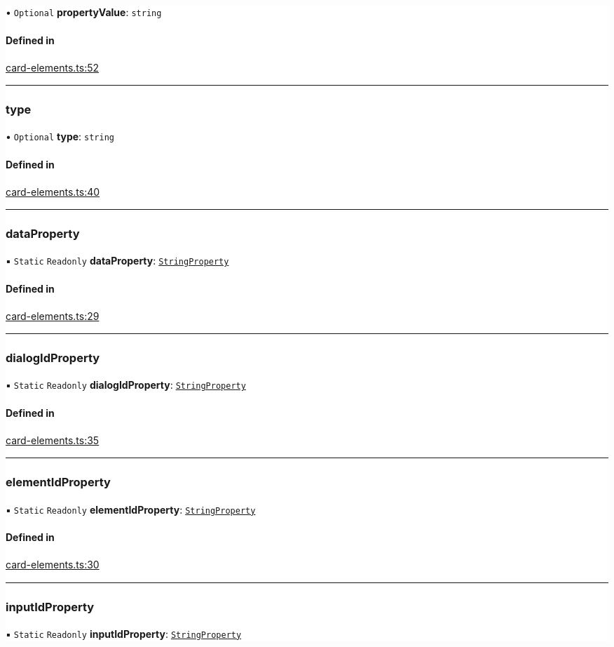 • `Optional` **propertyValue**: `string`

#### Defined in

[card-elements.ts:52](https://github.com/asseco-see/AdaptiveCards/blob/d5d2c7b75/source/nodejs/adaptivecards/src/card-elements.ts#L52)

___

### type

• `Optional` **type**: `string`

#### Defined in

[card-elements.ts:40](https://github.com/asseco-see/AdaptiveCards/blob/d5d2c7b75/source/nodejs/adaptivecards/src/card-elements.ts#L40)

___

### dataProperty

▪ `Static` `Readonly` **dataProperty**: [`StringProperty`](StringProperty.md)

#### Defined in

[card-elements.ts:29](https://github.com/asseco-see/AdaptiveCards/blob/d5d2c7b75/source/nodejs/adaptivecards/src/card-elements.ts#L29)

___

### dialogIdProperty

▪ `Static` `Readonly` **dialogIdProperty**: [`StringProperty`](StringProperty.md)

#### Defined in

[card-elements.ts:35](https://github.com/asseco-see/AdaptiveCards/blob/d5d2c7b75/source/nodejs/adaptivecards/src/card-elements.ts#L35)

___

### elementIdProperty

▪ `Static` `Readonly` **elementIdProperty**: [`StringProperty`](StringProperty.md)

#### Defined in

[card-elements.ts:30](https://github.com/asseco-see/AdaptiveCards/blob/d5d2c7b75/source/nodejs/adaptivecards/src/card-elements.ts#L30)

___

### inputIdProperty

▪ `Static` `Readonly` **inputIdProperty**: [`StringProperty`](StringProperty.md)
